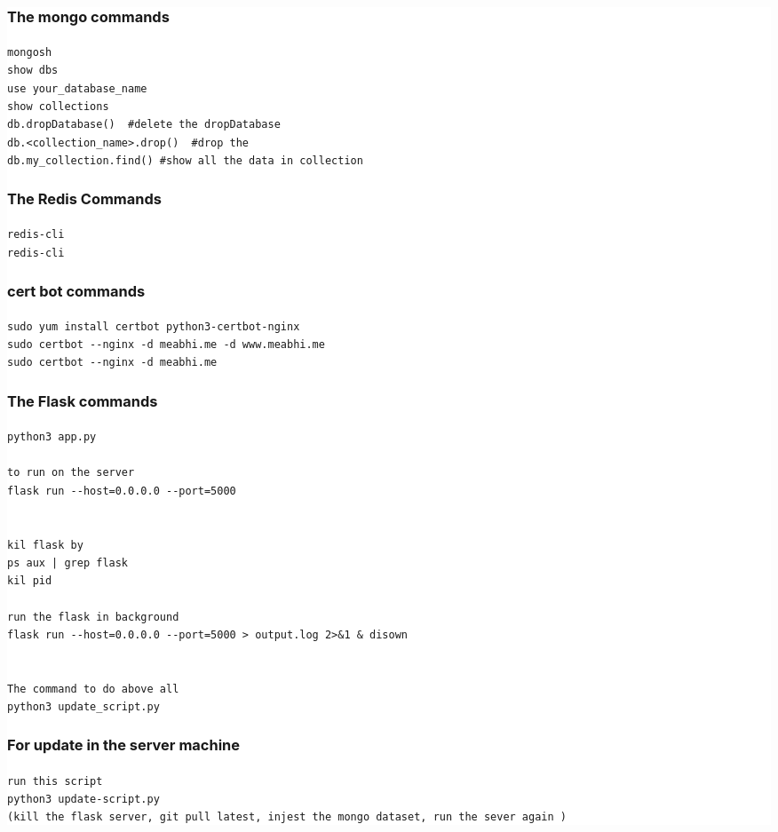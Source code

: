 ### The mongo commands

```
mongosh 
show dbs
use your_database_name
show collections
db.dropDatabase()  #delete the dropDatabase
db.<collection_name>.drop()  #drop the 
db.my_collection.find() #show all the data in collection
```

### The Redis Commands
```
redis-cli
redis-cli
```


### cert bot commands 

```
sudo yum install certbot python3-certbot-nginx
sudo certbot --nginx -d meabhi.me -d www.meabhi.me
sudo certbot --nginx -d meabhi.me
```

### The Flask commands 

```
python3 app.py 

to run on the server 
flask run --host=0.0.0.0 --port=5000


kil flask by 
ps aux | grep flask
kil pid

run the flask in background 
flask run --host=0.0.0.0 --port=5000 > output.log 2>&1 & disown


The command to do above all 
python3 update_script.py

```

### For update in the server machine 

```
run this script 
python3 update-script.py
(kill the flask server, git pull latest, injest the mongo dataset, run the sever again )

```
